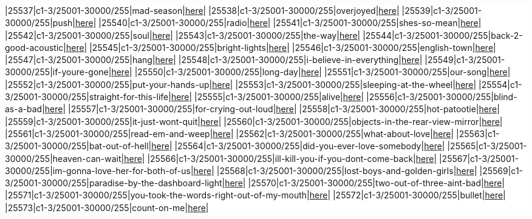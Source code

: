 |25537|c1-3/25001-30000/255|mad-season|[here](https://cdn.jsdelivr.net/gh/guitarchord/c1-3/25001-30000/255/mad-season.webp)|
|25538|c1-3/25001-30000/255|overjoyed|[here](https://cdn.jsdelivr.net/gh/guitarchord/c1-3/25001-30000/255/overjoyed.webp)|
|25539|c1-3/25001-30000/255|push|[here](https://cdn.jsdelivr.net/gh/guitarchord/c1-3/25001-30000/255/push.webp)|
|25540|c1-3/25001-30000/255|radio|[here](https://cdn.jsdelivr.net/gh/guitarchord/c1-3/25001-30000/255/radio.webp)|
|25541|c1-3/25001-30000/255|shes-so-mean|[here](https://cdn.jsdelivr.net/gh/guitarchord/c1-3/25001-30000/255/shes-so-mean.webp)|
|25542|c1-3/25001-30000/255|soul|[here](https://cdn.jsdelivr.net/gh/guitarchord/c1-3/25001-30000/255/soul.webp)|
|25543|c1-3/25001-30000/255|the-way|[here](https://cdn.jsdelivr.net/gh/guitarchord/c1-3/25001-30000/255/the-way.webp)|
|25544|c1-3/25001-30000/255|back-2-good-acoustic|[here](https://cdn.jsdelivr.net/gh/guitarchord/c1-3/25001-30000/255/back-2-good-acoustic.webp)|
|25545|c1-3/25001-30000/255|bright-lights|[here](https://cdn.jsdelivr.net/gh/guitarchord/c1-3/25001-30000/255/bright-lights.webp)|
|25546|c1-3/25001-30000/255|english-town|[here](https://cdn.jsdelivr.net/gh/guitarchord/c1-3/25001-30000/255/english-town.webp)|
|25547|c1-3/25001-30000/255|hang|[here](https://cdn.jsdelivr.net/gh/guitarchord/c1-3/25001-30000/255/hang.webp)|
|25548|c1-3/25001-30000/255|i-believe-in-everything|[here](https://cdn.jsdelivr.net/gh/guitarchord/c1-3/25001-30000/255/i-believe-in-everything.webp)|
|25549|c1-3/25001-30000/255|if-youre-gone|[here](https://cdn.jsdelivr.net/gh/guitarchord/c1-3/25001-30000/255/if-youre-gone.webp)|
|25550|c1-3/25001-30000/255|long-day|[here](https://cdn.jsdelivr.net/gh/guitarchord/c1-3/25001-30000/255/long-day.webp)|
|25551|c1-3/25001-30000/255|our-song|[here](https://cdn.jsdelivr.net/gh/guitarchord/c1-3/25001-30000/255/our-song.webp)|
|25552|c1-3/25001-30000/255|put-your-hands-up|[here](https://cdn.jsdelivr.net/gh/guitarchord/c1-3/25001-30000/255/put-your-hands-up.webp)|
|25553|c1-3/25001-30000/255|sleeping-at-the-wheel|[here](https://cdn.jsdelivr.net/gh/guitarchord/c1-3/25001-30000/255/sleeping-at-the-wheel.webp)|
|25554|c1-3/25001-30000/255|straight-for-this-life|[here](https://cdn.jsdelivr.net/gh/guitarchord/c1-3/25001-30000/255/straight-for-this-life.webp)|
|25555|c1-3/25001-30000/255|alive|[here](https://cdn.jsdelivr.net/gh/guitarchord/c1-3/25001-30000/255/alive.webp)|
|25556|c1-3/25001-30000/255|blind-as-a-bad|[here](https://cdn.jsdelivr.net/gh/guitarchord/c1-3/25001-30000/255/blind-as-a-bad.webp)|
|25557|c1-3/25001-30000/255|for-crying-out-loud|[here](https://cdn.jsdelivr.net/gh/guitarchord/c1-3/25001-30000/255/for-crying-out-loud.webp)|
|25558|c1-3/25001-30000/255|hot-patootie|[here](https://cdn.jsdelivr.net/gh/guitarchord/c1-3/25001-30000/255/hot-patootie.webp)|
|25559|c1-3/25001-30000/255|it-just-wont-quit|[here](https://cdn.jsdelivr.net/gh/guitarchord/c1-3/25001-30000/255/it-just-wont-quit.webp)|
|25560|c1-3/25001-30000/255|objects-in-the-rear-view-mirror|[here](https://cdn.jsdelivr.net/gh/guitarchord/c1-3/25001-30000/255/objects-in-the-rear-view-mirror.webp)|
|25561|c1-3/25001-30000/255|read-em-and-weep|[here](https://cdn.jsdelivr.net/gh/guitarchord/c1-3/25001-30000/255/read-em-and-weep.webp)|
|25562|c1-3/25001-30000/255|what-about-love|[here](https://cdn.jsdelivr.net/gh/guitarchord/c1-3/25001-30000/255/what-about-love.webp)|
|25563|c1-3/25001-30000/255|bat-out-of-hell|[here](https://cdn.jsdelivr.net/gh/guitarchord/c1-3/25001-30000/255/bat-out-of-hell.webp)|
|25564|c1-3/25001-30000/255|did-you-ever-love-somebody|[here](https://cdn.jsdelivr.net/gh/guitarchord/c1-3/25001-30000/255/did-you-ever-love-somebody.webp)|
|25565|c1-3/25001-30000/255|heaven-can-wait|[here](https://cdn.jsdelivr.net/gh/guitarchord/c1-3/25001-30000/255/heaven-can-wait.webp)|
|25566|c1-3/25001-30000/255|ill-kill-you-if-you-dont-come-back|[here](https://cdn.jsdelivr.net/gh/guitarchord/c1-3/25001-30000/255/ill-kill-you-if-you-dont-come-back.webp)|
|25567|c1-3/25001-30000/255|im-gonna-love-her-for-both-of-us|[here](https://cdn.jsdelivr.net/gh/guitarchord/c1-3/25001-30000/255/im-gonna-love-her-for-both-of-us.webp)|
|25568|c1-3/25001-30000/255|lost-boys-and-golden-girls|[here](https://cdn.jsdelivr.net/gh/guitarchord/c1-3/25001-30000/255/lost-boys-and-golden-girls.webp)|
|25569|c1-3/25001-30000/255|paradise-by-the-dashboard-light|[here](https://cdn.jsdelivr.net/gh/guitarchord/c1-3/25001-30000/255/paradise-by-the-dashboard-light.webp)|
|25570|c1-3/25001-30000/255|two-out-of-three-aint-bad|[here](https://cdn.jsdelivr.net/gh/guitarchord/c1-3/25001-30000/255/two-out-of-three-aint-bad.webp)|
|25571|c1-3/25001-30000/255|you-took-the-words-right-out-of-my-mouth|[here](https://cdn.jsdelivr.net/gh/guitarchord/c1-3/25001-30000/255/you-took-the-words-right-out-of-my-mouth.webp)|
|25572|c1-3/25001-30000/255|bullet|[here](https://cdn.jsdelivr.net/gh/guitarchord/c1-3/25001-30000/255/bullet.webp)|
|25573|c1-3/25001-30000/255|count-on-me|[here](https://cdn.jsdelivr.net/gh/guitarchord/c1-3/25001-30000/255/count-on-me.webp)|
